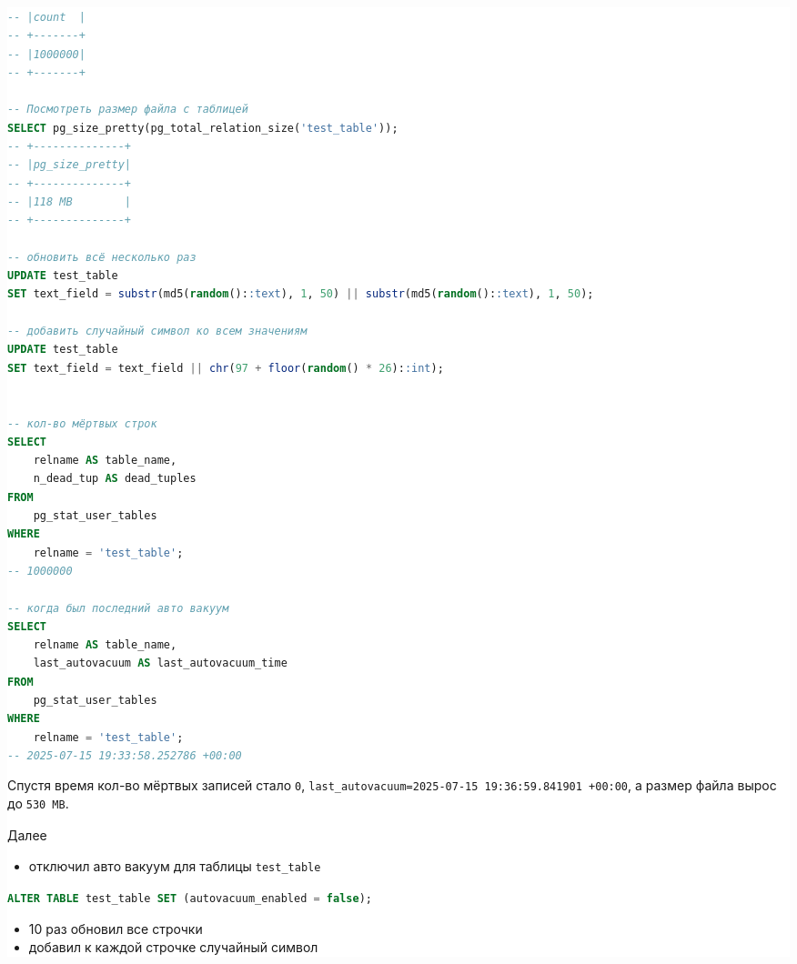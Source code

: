 ```sql
-- |count  |
-- +-------+
-- |1000000|
-- +-------+

-- Посмотреть размер файла с таблицей
SELECT pg_size_pretty(pg_total_relation_size('test_table'));
-- +--------------+
-- |pg_size_pretty|
-- +--------------+
-- |118 MB        |
-- +--------------+

-- обновить всё несколько раз
UPDATE test_table
SET text_field = substr(md5(random()::text), 1, 50) || substr(md5(random()::text), 1, 50);

-- добавить случайный символ ко всем значениям
UPDATE test_table
SET text_field = text_field || chr(97 + floor(random() * 26)::int);


-- кол-во мёртвых строк
SELECT
    relname AS table_name,
    n_dead_tup AS dead_tuples
FROM
    pg_stat_user_tables
WHERE
    relname = 'test_table';
-- 1000000

-- когда был последний авто вакуум
SELECT
    relname AS table_name,
    last_autovacuum AS last_autovacuum_time
FROM
    pg_stat_user_tables
WHERE
    relname = 'test_table';
-- 2025-07-15 19:33:58.252786 +00:00
```

Спустя время кол-во мёртвых записей стало `0`, `last_autovacuum=2025-07-15 19:36:59.841901 +00:00`, а размер файла вырос до `530 MB`.

Далее 
- отключил авто вакуум для таблицы `test_table`
```sql
ALTER TABLE test_table SET (autovacuum_enabled = false);
```
- 10 раз обновил все строчки 
- добавил к каждой строчке случайный символ 
